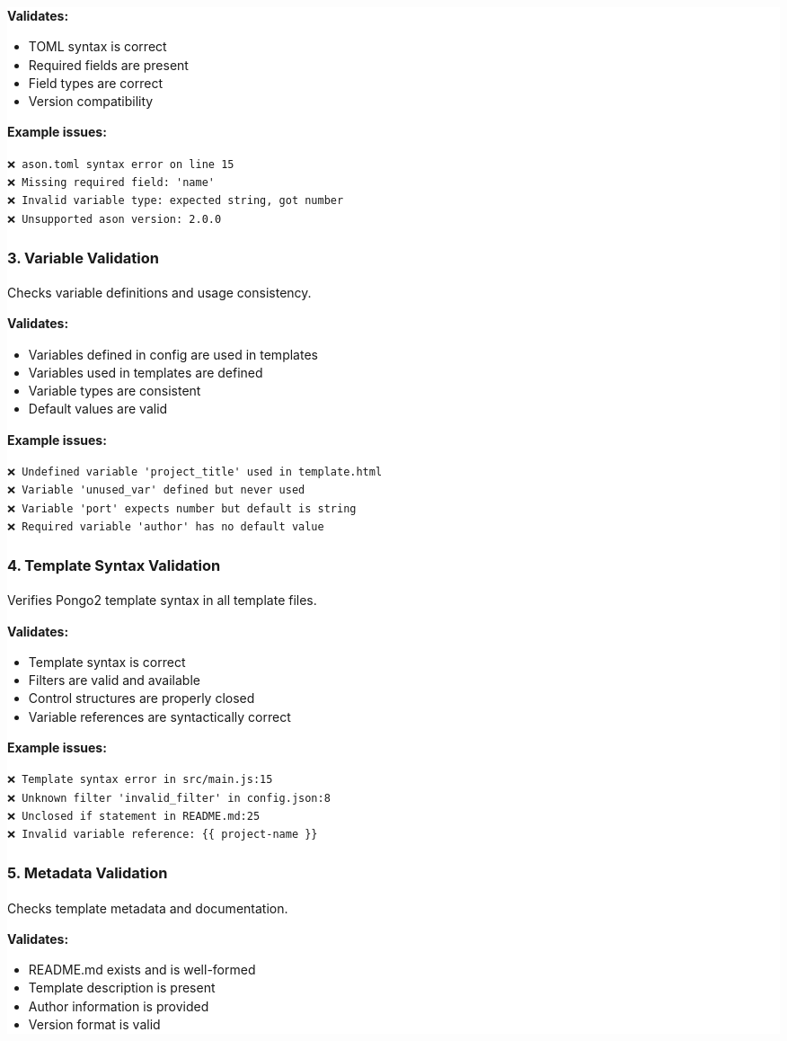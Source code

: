 **Validates:**
- TOML syntax is correct
- Required fields are present
- Field types are correct
- Version compatibility

**Example issues:**
```
❌ ason.toml syntax error on line 15
❌ Missing required field: 'name'
❌ Invalid variable type: expected string, got number
❌ Unsupported ason version: 2.0.0
```

### 3. Variable Validation
Checks variable definitions and usage consistency.

**Validates:**
- Variables defined in config are used in templates
- Variables used in templates are defined
- Variable types are consistent
- Default values are valid

**Example issues:**
```
❌ Undefined variable 'project_title' used in template.html
❌ Variable 'unused_var' defined but never used
❌ Variable 'port' expects number but default is string
❌ Required variable 'author' has no default value
```

### 4. Template Syntax Validation
Verifies Pongo2 template syntax in all template files.

**Validates:**
- Template syntax is correct
- Filters are valid and available
- Control structures are properly closed
- Variable references are syntactically correct

**Example issues:**
```
❌ Template syntax error in src/main.js:15
❌ Unknown filter 'invalid_filter' in config.json:8
❌ Unclosed if statement in README.md:25
❌ Invalid variable reference: {{ project-name }}
```

### 5. Metadata Validation
Checks template metadata and documentation.

**Validates:**
- README.md exists and is well-formed
- Template description is present
- Author information is provided
- Version format is valid
